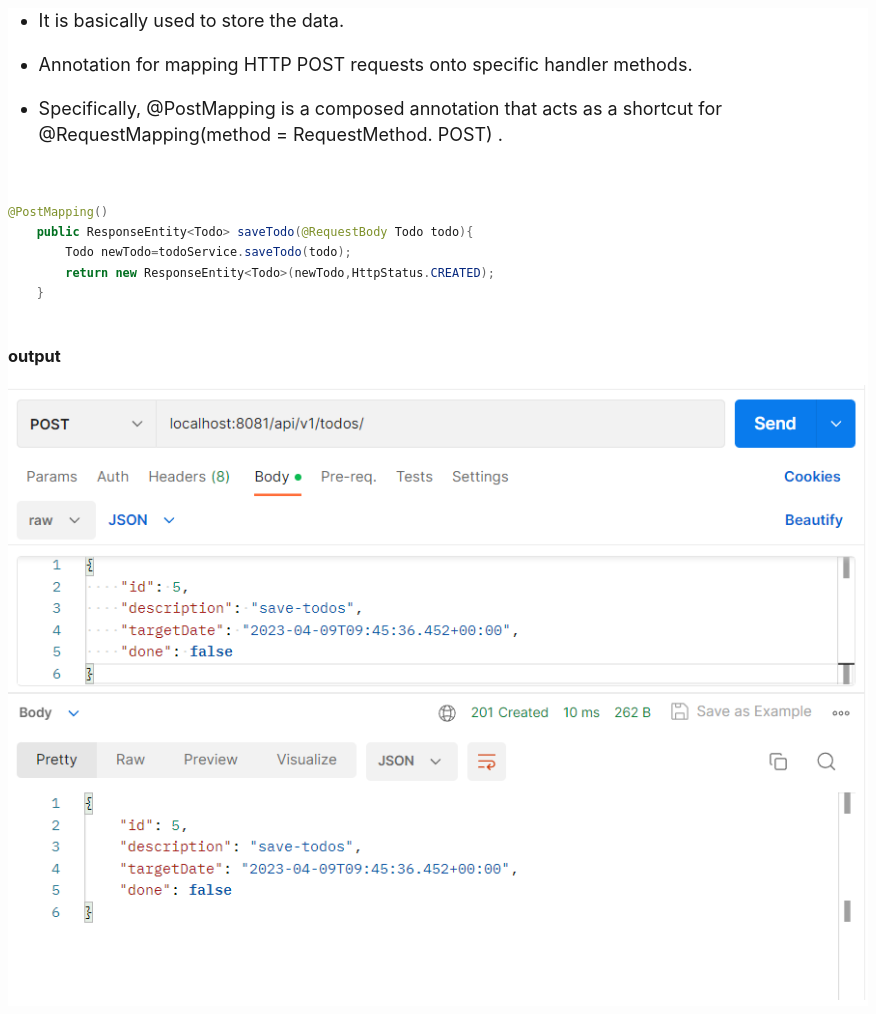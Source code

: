 <div style="font-size:18px;">

* It is basically used to store the data.

* Annotation for mapping HTTP POST requests onto specific handler methods. 

* Specifically, @PostMapping is a composed annotation that acts as a shortcut for @RequestMapping(method = RequestMethod. POST) .
</div>

<br>


```java
@PostMapping()
	public ResponseEntity<Todo> saveTodo(@RequestBody Todo todo){
		Todo newTodo=todoService.saveTodo(todo);
		return new ResponseEntity<Todo>(newTodo,HttpStatus.CREATED);
	}
	
```
### output

![Spring :todo-save](images/saveTodos.png)
